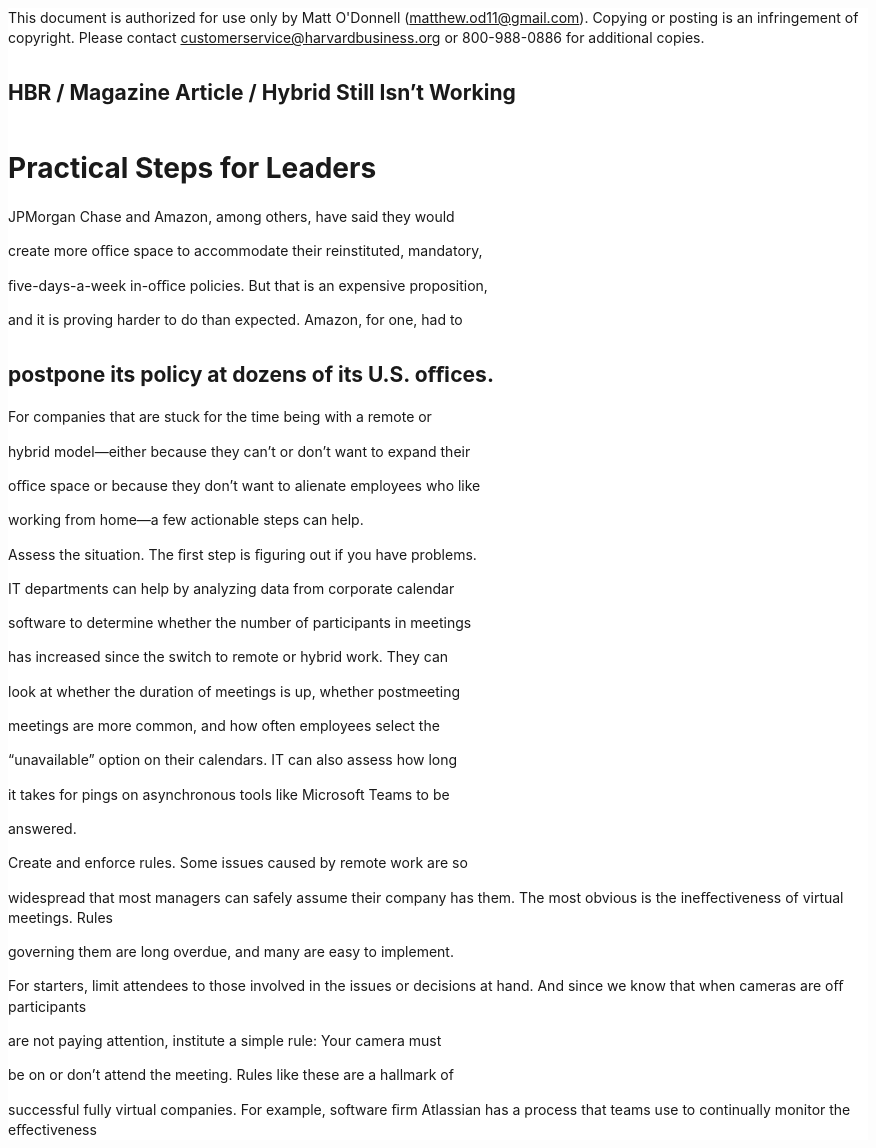 This document is authorized for use only by Matt O'Donnell (matthew.od11@gmail.com). Copying or posting is an infringement of copyright. Please contact customerservice@harvardbusiness.org or 800-988-0886 for additional copies.

## HBR / Magazine Article / Hybrid Still Isn’t Working

# Practical Steps for Leaders

JPMorgan Chase and Amazon, among others, have said they would

create more oﬃce space to accommodate their reinstituted, mandatory,

ﬁve-days-a-week in-oﬃce policies. But that is an expensive proposition,

and it is proving harder to do than expected. Amazon, for one, had to

## postpone its policy at dozens of its U.S. oﬃces.

For companies that are stuck for the time being with a remote or

hybrid model—either because they can’t or don’t want to expand their

oﬃce space or because they don’t want to alienate employees who like

working from home—a few actionable steps can help.

Assess the situation. The ﬁrst step is ﬁguring out if you have problems.

IT departments can help by analyzing data from corporate calendar

software to determine whether the number of participants in meetings

has increased since the switch to remote or hybrid work. They can

look at whether the duration of meetings is up, whether postmeeting

meetings are more common, and how often employees select the

“unavailable” option on their calendars. IT can also assess how long

it takes for pings on asynchronous tools like Microsoft Teams to be

answered.

Create and enforce rules. Some issues caused by remote work are so

widespread that most managers can safely assume their company has them. The most obvious is the ineﬀectiveness of virtual meetings. Rules

governing them are long overdue, and many are easy to implement.

For starters, limit attendees to those involved in the issues or decisions at hand. And since we know that when cameras are oﬀ participants

are not paying attention, institute a simple rule: Your camera must

be on or don’t attend the meeting. Rules like these are a hallmark of

successful fully virtual companies. For example, software ﬁrm Atlassian has a process that teams use to continually monitor the eﬀectiveness
